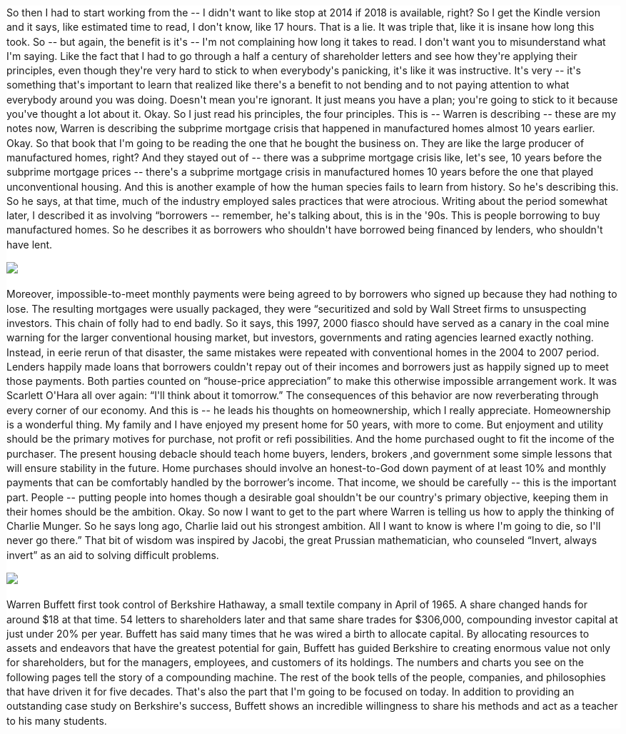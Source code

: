 So then I had to start working from the -- I didn't want to like stop at 2014 if 2018 is available, right? So I get the Kindle version and it says, like estimated time to read, I don't know, like 17 hours. That is a lie. It was triple that, like it is insane how long this took. So -- but again, the benefit is it's -- I'm not complaining how long it takes to read. I don't want you to misunderstand what I'm saying. Like the fact that I had to go through a half a century of shareholder letters and see how they're applying their principles, even though they're very hard to stick to when everybody's panicking, it's like it was instructive. It's very -- it's something that's important to learn that realized like there's a benefit to not bending and to not paying attention to what everybody around you was doing. Doesn't mean you're ignorant. It just means you have a plan; you're going to stick to it because you've thought a lot about it. Okay. So I just read his principles, the four principles. This is -- Warren is describing -- these are my notes now, Warren is describing the subprime mortgage crisis that happened in manufactured homes almost 10 years earlier. Okay. So that book that I'm going to be reading the one that he bought the business on. They are like the large producer of manufactured homes, right? And they stayed out of -- there was a subprime mortgage crisis like, let's see, 10 years before the subprime mortgage prices -- there's a subprime mortgage crisis in manufactured homes 10 years before the one that played unconventional housing. And this is another example of how the human species fails to learn from history. So he's describing this. So he says, at that time, much of the industry employed sales practices that were atrocious. Writing about the period somewhat later, I described it as involving “borrowers -- remember, he's talking about, this is in the '90s. This is people borrowing to buy manufactured homes. So he describes it as borrowers who shouldn't have borrowed being financed by lenders, who shouldn't have lent.

![](https://www.foundersnotes.com/static/images/new_icons/chevron-down-alt-thin.svg)

Moreover, impossible-to-meet monthly payments were being agreed to by borrowers who signed up because they had nothing to lose. The resulting mortgages were usually packaged, they were “securitized and sold by Wall Street firms to unsuspecting investors. This chain of folly had to end badly. So it says, this 1997, 2000 fiasco should have served as a canary in the coal mine warning for the larger conventional housing market, but investors, governments and rating agencies learned exactly nothing. Instead, in eerie rerun of that disaster, the same mistakes were repeated with conventional homes in the 2004 to 2007 period. Lenders happily made loans that borrowers couldn't repay out of their incomes and borrowers just as happily signed up to meet those payments. Both parties counted on “house-price appreciation” to make this otherwise impossible arrangement work. It was Scarlett O'Hara all over again: “I'll think about it tomorrow.” The consequences of this behavior are now reverberating through every corner of our economy. And this is -- he leads his thoughts on homeownership, which I really appreciate. Homeownership is a wonderful thing. My family and I have enjoyed my present home for 50 years, with more to come. But enjoyment and utility should be the primary motives for purchase, not profit or refi possibilities. And the home purchased ought to fit the income of the purchaser. The present housing debacle should teach home buyers, lenders, brokers ,and government some simple lessons that will ensure stability in the future. Home purchases should involve an honest-to-God down payment of at least 10% and monthly payments that can be comfortably handled by the borrower’s income. That income, we should be carefully -- this is the important part. People -- putting people into homes though a desirable goal shouldn't be our country's primary objective, keeping them in their homes should be the ambition. Okay. So now I want to get to the part where Warren is telling us how to apply the thinking of Charlie Munger. So he says long ago, Charlie laid out his strongest ambition. All I want to know is where I'm going to die, so I'll never go there.” That bit of wisdom was inspired by Jacobi, the great Prussian mathematician, who counseled “Invert, always invert” as an aid to solving difficult problems.

![](https://www.foundersnotes.com/static/images/new_icons/chevron-down-alt-thin.svg)

Warren Buffett first took control of Berkshire Hathaway, a small textile company in April of 1965. A share changed hands for around $18 at that time. 54 letters to shareholders later and that same share trades for $306,000, compounding investor capital at just under 20% per year. Buffett has said many times that he was wired a birth to allocate capital. By allocating resources to assets and endeavors that have the greatest potential for gain, Buffett has guided Berkshire to creating enormous value not only for shareholders, but for the managers, employees, and customers of its holdings. The numbers and charts you see on the following pages tell the story of a compounding machine. The rest of the book tells of the people, companies, and philosophies that have driven it for five decades. That's also the part that I'm going to be focused on today. In addition to providing an outstanding case study on Berkshire's success, Buffett shows an incredible willingness to share his methods and act as a teacher to his many students.
